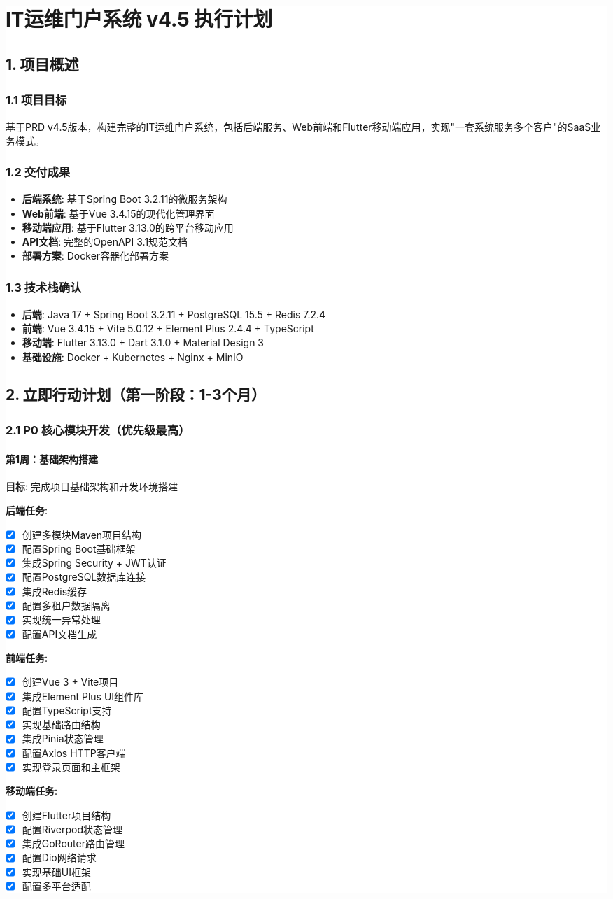 # IT运维门户系统 v4.5 执行计划

## 1. 项目概述

### 1.1 项目目标
基于PRD v4.5版本，构建完整的IT运维门户系统，包括后端服务、Web前端和Flutter移动端应用，实现"一套系统服务多个客户"的SaaS业务模式。

### 1.2 交付成果
- **后端系统**: 基于Spring Boot 3.2.11的微服务架构
- **Web前端**: 基于Vue 3.4.15的现代化管理界面
- **移动端应用**: 基于Flutter 3.13.0的跨平台移动应用
- **API文档**: 完整的OpenAPI 3.1规范文档
- **部署方案**: Docker容器化部署方案

### 1.3 技术栈确认
- **后端**: Java 17 + Spring Boot 3.2.11 + PostgreSQL 15.5 + Redis 7.2.4
- **前端**: Vue 3.4.15 + Vite 5.0.12 + Element Plus 2.4.4 + TypeScript
- **移动端**: Flutter 3.13.0 + Dart 3.1.0 + Material Design 3
- **基础设施**: Docker + Kubernetes + Nginx + MinIO

## 2. 立即行动计划（第一阶段：1-3个月）

### 2.1 P0 核心模块开发（优先级最高）

#### 第1周：基础架构搭建
**目标**: 完成项目基础架构和开发环境搭建

**后端任务**:
- [x] 创建多模块Maven项目结构
- [x] 配置Spring Boot基础框架
- [x] 集成Spring Security + JWT认证
- [x] 配置PostgreSQL数据库连接
- [x] 集成Redis缓存
- [x] 配置多租户数据隔离
- [x] 实现统一异常处理
- [x] 配置API文档生成

**前端任务**:
- [x] 创建Vue 3 + Vite项目
- [x] 集成Element Plus UI组件库
- [x] 配置TypeScript支持
- [x] 实现基础路由结构
- [x] 集成Pinia状态管理
- [x] 配置Axios HTTP客户端
- [x] 实现登录页面和主框架

**移动端任务**:
- [x] 创建Flutter项目结构
- [x] 配置Riverpod状态管理
- [x] 集成GoRouter路由管理
- [x] 配置Dio网络请求
- [x] 实现基础UI框架
- [x] 配置多平台适配
